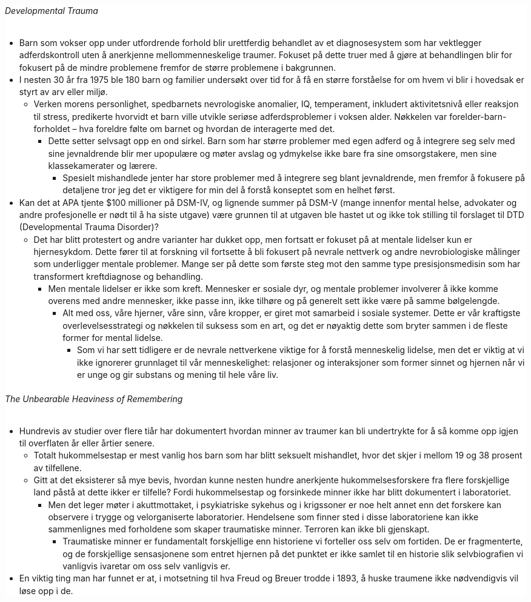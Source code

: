 

###### Developmental Trauma
- Barn som vokser opp under utfordrende forhold blir urettferdig behandlet av et diagnosesystem som har vektlegger adferdskontroll uten å anerkjenne mellommenneskelige traumer. Fokuset på dette truer med å gjøre at behandlingen blir for fokusert på de mindre problemene fremfor de større problemene i bakgrunnen. 
- I nesten 30 år fra 1975 ble 180 barn og familier undersøkt over tid for å få en større forståelse for om hvem vi blir i hovedsak er styrt av arv eller miljø.
	- Verken morens personlighet, spedbarnets nevrologiske anomalier, IQ, temperament, inkludert aktivitetsnivå eller reaksjon til stress, predikerte hvorvidt et barn ville utvikle seriøse adferdsproblemer i voksen alder. Nøkkelen var forelder-barn-forholdet – hva foreldre følte om barnet og hvordan de interagerte med det. 
		- Dette setter selvsagt opp en ond sirkel. Barn som har større problemer med egen adferd og å integrere seg selv med sine jevnaldrende blir mer upopulære og møter avslag og ydmykelse ikke bare fra sine omsorgstakere, men sine klassekamerater og lærere. 
			- Spesielt mishandlede jenter har store problemer med å integrere seg blant jevnaldrende, men fremfor å fokusere på detaljene tror jeg det er viktigere for min del å forstå konseptet som en helhet først. 
- Kan det at APA tjente $100 millioner på DSM-IV, og lignende summer på DSM-V (mange innenfor mental helse, advokater og andre profesjonelle er nødt til å ha siste utgave) være grunnen til at utgaven ble hastet ut og ikke tok stilling til forslaget til DTD (Developmental Trauma Disorder)?
	- Det har blitt protestert og andre varianter har dukket opp, men fortsatt er fokuset på at mentale lidelser kun er hjernesykdom. Dette fører til at forskning vil fortsette å bli fokusert på nevrale nettverk og andre nevrobiologiske målinger som underligger mentale problemer. Mange ser på dette som første steg mot den samme type presisjonsmedisin som har transformert kreftdiagnose og behandling. 
		- Men mentale lidelser er ikke som kreft. Mennesker er sosiale dyr, og mentale problemer involverer å ikke komme overens med andre mennesker, ikke passe inn, ikke tilhøre og på generelt sett ikke være på samme bølgelengde. 
			- Alt med oss, våre hjerner, våre sinn, våre kropper, er giret mot samarbeid i sosiale systemer. Dette er vår kraftigste overlevelsesstrategi og nøkkelen til suksess som en art, og det er nøyaktig dette som bryter sammen i de fleste former for mental lidelse.
				- Som vi har sett tidligere er de nevrale nettverkene viktige for å forstå menneskelig lidelse, men det er viktig at vi ikke ignorerer grunnlaget til vår menneskelighet: relasjoner og interaksjoner som former sinnet og hjernen når vi er unge og gir substans og mening til hele våre liv. 
###### The Unbearable Heaviness of Remembering
- Hundrevis av studier over flere tiår har dokumentert hvordan minner av traumer kan bli undertrykte for å så komme opp igjen til overflaten år eller årtier senere. 
	- Totalt hukommelsestap er mest vanlig hos barn som har blitt seksuelt mishandlet, hvor det skjer i mellom 19 og 38 prosent av tilfellene. 
	- Gitt at det eksisterer så mye bevis, hvordan kunne nesten hundre anerkjente hukommelsesforskere fra flere forskjellige land påstå at dette ikker er tilfelle? Fordi hukommelsestap og forsinkede minner ikke har blitt dokumentert i laboratoriet.
		- Men det leger møter i akuttmottaket, i psykiatriske sykehus og i krigssoner er noe helt annet enn det forskere kan observere i trygge og velorganiserte laboratorier. Hendelsene som finner sted i disse laboratoriene kan ikke sammenlignes med forholdene som skaper traumatiske minner. Terroren kan ikke bli gjenskapt.
			- Traumatiske minner er fundamentalt forskjellige enn historiene vi forteller oss selv om fortiden. De er fragmenterte, og de forskjellige sensasjonene som entret hjernen på det punktet er ikke samlet til en historie slik selvbiografien vi vanligvis ivaretar om oss selv vanligvis er.
- En viktig ting man har funnet er at, i motsetning til hva Freud og Breuer trodde i 1893, å huske traumene ikke nødvendigvis vil løse opp i de. 
